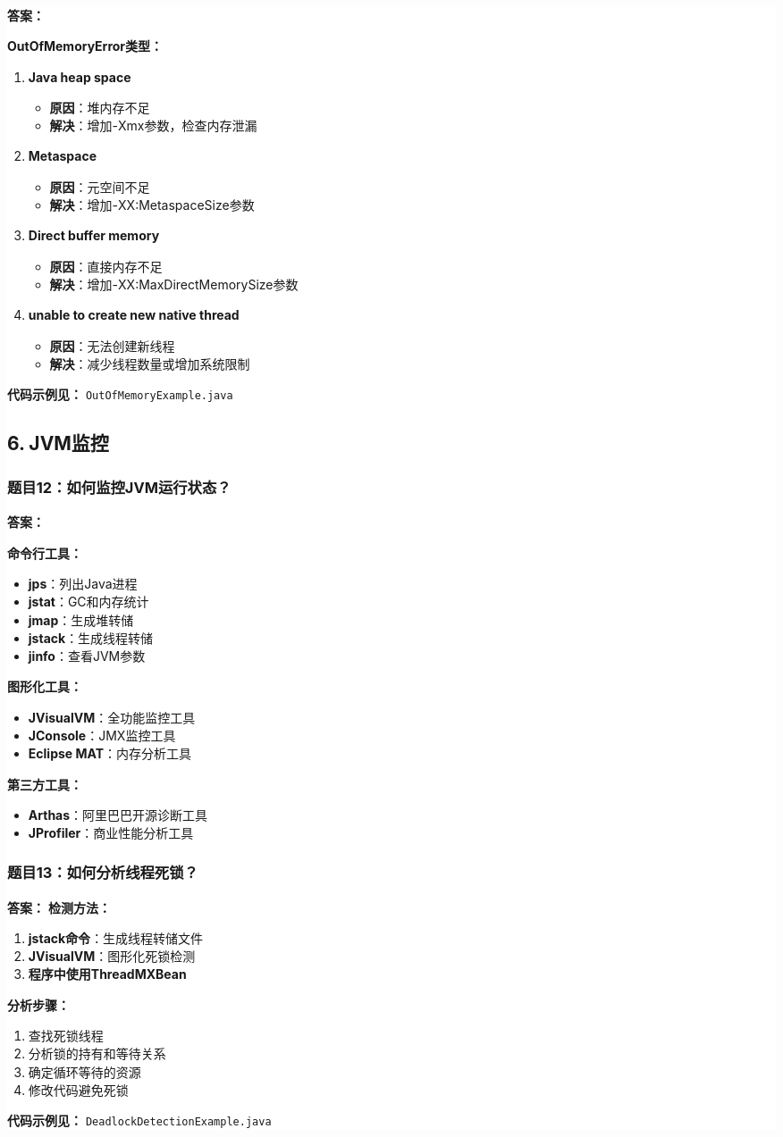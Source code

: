 **答案：**

**OutOfMemoryError类型：**

1. **Java heap space**
   - **原因**：堆内存不足
   - **解决**：增加-Xmx参数，检查内存泄漏

2. **Metaspace**
   - **原因**：元空间不足
   - **解决**：增加-XX:MetaspaceSize参数

3. **Direct buffer memory**
   - **原因**：直接内存不足
   - **解决**：增加-XX:MaxDirectMemorySize参数

4. **unable to create new native thread**
   - **原因**：无法创建新线程
   - **解决**：减少线程数量或增加系统限制

**代码示例见：** `OutOfMemoryExample.java`

## 6. JVM监控

### 题目12：如何监控JVM运行状态？

**答案：**

**命令行工具：**
- **jps**：列出Java进程
- **jstat**：GC和内存统计
- **jmap**：生成堆转储
- **jstack**：生成线程转储
- **jinfo**：查看JVM参数

**图形化工具：**
- **JVisualVM**：全功能监控工具
- **JConsole**：JMX监控工具
- **Eclipse MAT**：内存分析工具

**第三方工具：**
- **Arthas**：阿里巴巴开源诊断工具
- **JProfiler**：商业性能分析工具

### 题目13：如何分析线程死锁？

**答案：**
**检测方法：**
1. **jstack命令**：生成线程转储文件
2. **JVisualVM**：图形化死锁检测
3. **程序中使用ThreadMXBean**

**分析步骤：**
1. 查找死锁线程
2. 分析锁的持有和等待关系
3. 确定循环等待的资源
4. 修改代码避免死锁

**代码示例见：** `DeadlockDetectionExample.java`